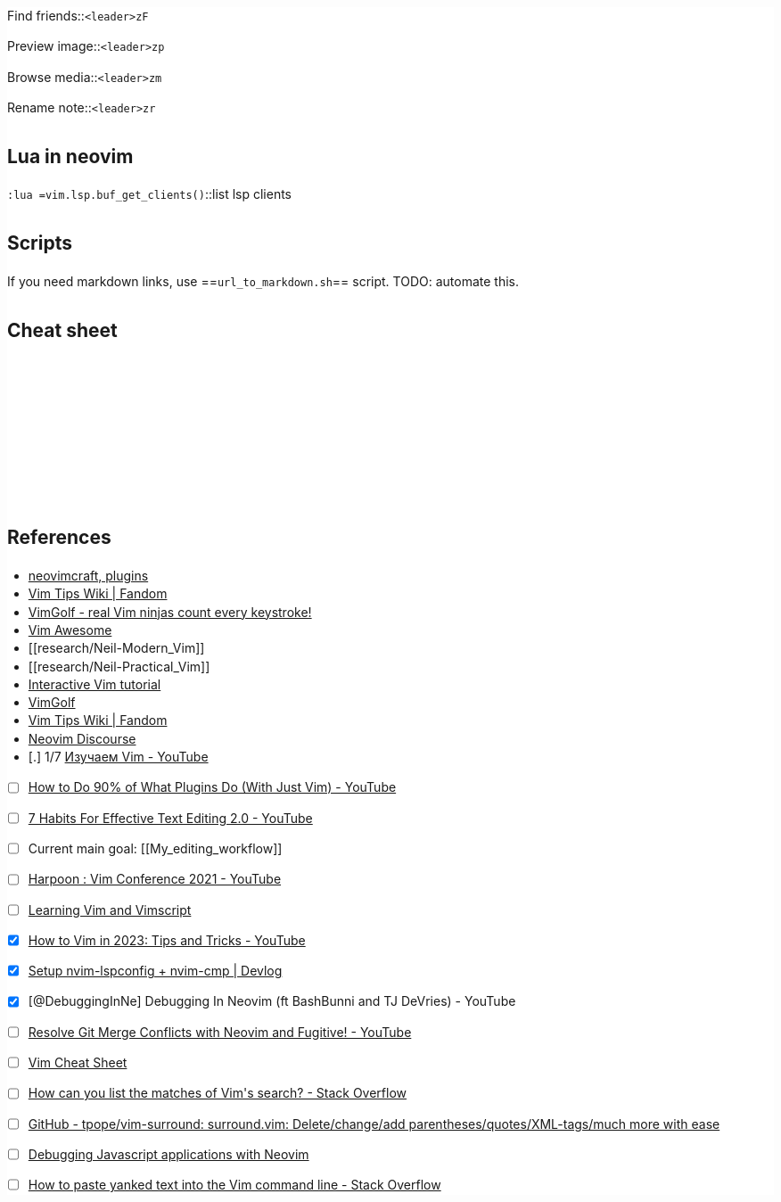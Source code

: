 Find friends::`<leader>zF`

Preview image::`<leader>zp`


Browse media::`<leader>zm`

Rename note::`<leader>zr`

## Lua in neovim

`:lua =vim.lsp.buf_get_clients()`::list lsp clients

## Scripts

If you need markdown links, use ==`url_to_markdown.sh`== script. TODO: automate
this.



## Cheat sheet

![](Vim_Cheat_Sheet_for_Programmers.pdf)

## References

- [neovimcraft, plugins](https://neovimcraft.com/)
- [Vim Tips Wiki | Fandom](https://vim.fandom.com/wiki/Vim_Tips_Wiki)
- [VimGolf - real Vim ninjas count every keystroke!](https://www.vimgolf.com/)
- [Vim Awesome](https://vimawesome.com/)
- [[research/Neil-Modern_Vim]]
- [[research/Neil-Practical_Vim]]
- [Interactive Vim tutorial](http://www.openvim.com/)
- [VimGolf](https://www.vimgolf.com/)
- [Vim Tips Wiki | Fandom](https://vim.fandom.com/wiki/Vim_Tips_Wiki)
- [Neovim Discourse](https://neovim.discourse.group/categories)
- [.] 1/7 [Изучаем Vim - YouTube](https://www.youtube.com/playlist?list=PLcjongJGYetkY4RFSVftH43F91vgzqB7U)

- [ ] [How to Do 90% of What Plugins Do (With Just Vim) - YouTube](https://www.youtube.com/watch?v=XA2WjJbmmoM)
- [ ] [7 Habits For Effective Text Editing 2.0 - YouTube](https://www.youtube.com/watch?v=eX9m3g5J-XA)
- [ ] Current main goal: [[My_editing_workflow]]
- [ ] [Harpoon : Vim Conference 2021 - YouTube](https://youtu.be/Qnos8aApa9g)
- [ ] [Learning Vim and Vimscript](https://github.com/iggredible/Learn-Vim)
- [x] [How to Vim in 2023: Tips and Tricks - YouTube](https://www.youtube.com/watch?v=FrMRyXtiJkc)
- [x] [Setup nvim-lspconfig + nvim-cmp | Devlog](https://vonheikemen.github.io/devlog/tools/setup-nvim-lspconfig-plus-nvim-cmp/)
- [x] [@DebuggingInNe] Debugging In Neovim (ft BashBunni and TJ DeVries) - YouTube


- [ ] [Resolve Git Merge Conflicts with Neovim and Fugitive! - YouTube](https://www.youtube.com/watch?v=vpwJ7fqD1CE)
- [ ] [Vim Cheat Sheet](http://jrmiii.com/attachments/Vim.pdf)
- [ ] [How can you list the matches of Vim's search? - Stack Overflow](https://stackoverflow.com/questions/509690/how-can-you-list-the-matches-of-vims-search)
- [ ] [GitHub - tpope/vim-surround: surround.vim: Delete/change/add parentheses/quotes/XML-tags/much more with ease](https://github.com/tpope/vim-surround)
- [ ] [Debugging Javascript applications with Neovim](https://miguelcrespo.co/posts/debugging-javascript-applications-with-neovim/)
- [ ] [How to paste yanked text into the Vim command line - Stack Overflow](https://stackoverflow.com/questions/3997078/how-to-paste-yanked-text-into-the-vim-command-line)
